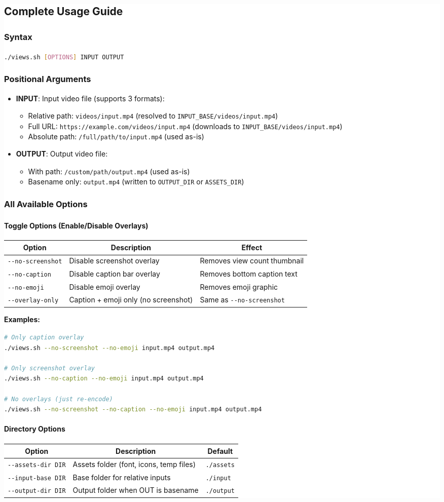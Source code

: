 ## Complete Usage Guide

### Syntax

```bash
./views.sh [OPTIONS] INPUT OUTPUT
```

### Positional Arguments

- **INPUT**: Input video file (supports 3 formats):
  - Relative path: `videos/input.mp4` (resolved to `INPUT_BASE/videos/input.mp4`)
  - Full URL: `https://example.com/videos/input.mp4` (downloads to `INPUT_BASE/videos/input.mp4`)
  - Absolute path: `/full/path/to/input.mp4` (used as-is)

- **OUTPUT**: Output video file:
  - With path: `/custom/path/output.mp4` (used as-is)
  - Basename only: `output.mp4` (written to `OUTPUT_DIR` or `ASSETS_DIR`)

### All Available Options

#### Toggle Options (Enable/Disable Overlays)

| Option | Description | Effect |
|--------|-------------|--------|
| `--no-screenshot` | Disable screenshot overlay | Removes view count thumbnail |
| `--no-caption` | Disable caption bar overlay | Removes bottom caption text |
| `--no-emoji` | Disable emoji overlay | Removes emoji graphic |
| `--overlay-only` | Caption + emoji only (no screenshot) | Same as `--no-screenshot` |

**Examples:**
```bash
# Only caption overlay
./views.sh --no-screenshot --no-emoji input.mp4 output.mp4

# Only screenshot overlay
./views.sh --no-caption --no-emoji input.mp4 output.mp4

# No overlays (just re-encode)
./views.sh --no-screenshot --no-caption --no-emoji input.mp4 output.mp4
```

#### Directory Options

| Option | Description | Default |
|--------|-------------|---------|
| `--assets-dir DIR` | Assets folder (font, icons, temp files) | `./assets` |
| `--input-base DIR` | Base folder for relative inputs | `./input` |
| `--output-dir DIR` | Output folder when OUT is basename | `./output` |
